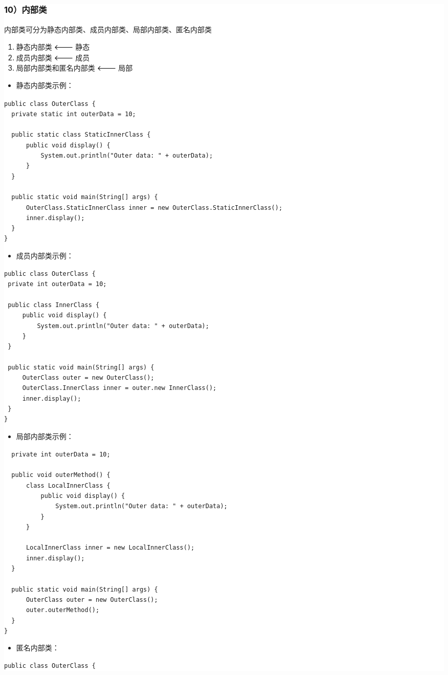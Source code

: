 ### 10）内部类
内部类可分为静态内部类、成员内部类、局部内部类、匿名内部类
1. 静态内部类 <--- 静态
2. 成员内部类 <--- 成员
3. 局部内部类和匿名内部类 <--- 局部<br>
  - 静态内部类示例：
  ```
  public class OuterClass {
    private static int outerData = 10;

    public static class StaticInnerClass {
        public void display() {
            System.out.println("Outer data: " + outerData);
        }
    }

    public static void main(String[] args) {
        OuterClass.StaticInnerClass inner = new OuterClass.StaticInnerClass();
        inner.display();
    }
  }
  ```
  - 成员内部类示例：
   ```
   public class OuterClass {
    private int outerData = 10;

    public class InnerClass {
        public void display() {
            System.out.println("Outer data: " + outerData);
        }
    }

    public static void main(String[] args) {
        OuterClass outer = new OuterClass();
        OuterClass.InnerClass inner = outer.new InnerClass();
        inner.display();
    }
  }
   ```
  - 局部内部类示例：
  ```public class OuterClass {
    private int outerData = 10;

    public void outerMethod() {
        class LocalInnerClass {
            public void display() {
                System.out.println("Outer data: " + outerData);
            }
        }

        LocalInnerClass inner = new LocalInnerClass();
        inner.display();
    }

    public static void main(String[] args) {
        OuterClass outer = new OuterClass();
        outer.outerMethod();
    }
  }
  ```
  - 匿名内部类：
  ```
  public class OuterClass {
  ```